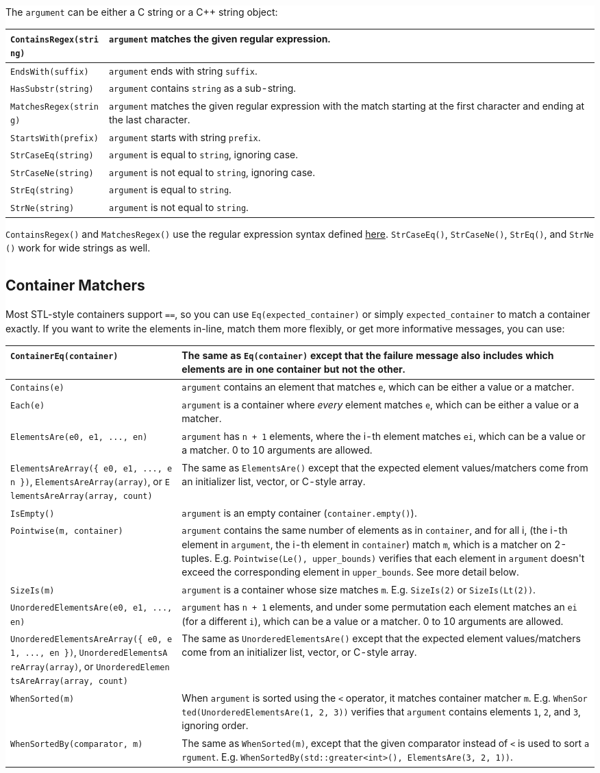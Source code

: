 The `argument` can be either a C string or a C++ string object:

|`ContainsRegex(string)`|`argument` matches the given regular expression.|
|:----------------------|:-----------------------------------------------|
|`EndsWith(suffix)`     |`argument` ends with string `suffix`.           |
|`HasSubstr(string)`    |`argument` contains `string` as a sub-string.   |
|`MatchesRegex(string)` |`argument` matches the given regular expression with the match starting at the first character and ending at the last character.|
|`StartsWith(prefix)`   |`argument` starts with string `prefix`.         |
|`StrCaseEq(string)`    |`argument` is equal to `string`, ignoring case. |
|`StrCaseNe(string)`    |`argument` is not equal to `string`, ignoring case.|
|`StrEq(string)`        |`argument` is equal to `string`.                |
|`StrNe(string)`        |`argument` is not equal to `string`.            |

`ContainsRegex()` and `MatchesRegex()` use the regular expression
syntax defined
[here](http://code.google.com/p/googletest/wiki/AdvancedGuide#Regular_Expression_Syntax).
`StrCaseEq()`, `StrCaseNe()`, `StrEq()`, and `StrNe()` work for wide
strings as well.

## Container Matchers ##

Most STL-style containers support `==`, so you can use
`Eq(expected_container)` or simply `expected_container` to match a
container exactly.   If you want to write the elements in-line,
match them more flexibly, or get more informative messages, you can use:

| `ContainerEq(container)` | The same as `Eq(container)` except that the failure message also includes which elements are in one container but not the other. |
|:-------------------------|:---------------------------------------------------------------------------------------------------------------------------------|
| `Contains(e)`            | `argument` contains an element that matches `e`, which can be either a value or a matcher.                                       |
| `Each(e)`                | `argument` is a container where _every_ element matches `e`, which can be either a value or a matcher.                           |
| `ElementsAre(e0, e1, ..., en)` | `argument` has `n + 1` elements, where the i-th element matches `ei`, which can be a value or a matcher. 0 to 10 arguments are allowed. |
| `ElementsAreArray({ e0, e1, ..., en })`, `ElementsAreArray(array)`, or `ElementsAreArray(array, count)` | The same as `ElementsAre()` except that the expected element values/matchers come from an initializer list, vector, or C-style array. |
| `IsEmpty()`              | `argument` is an empty container (`container.empty()`).                                                                          |
| `Pointwise(m, container)` | `argument` contains the same number of elements as in `container`, and for all i, (the i-th element in `argument`, the i-th element in `container`) match `m`, which is a matcher on 2-tuples. E.g. `Pointwise(Le(), upper_bounds)` verifies that each element in `argument` doesn't exceed the corresponding element in `upper_bounds`. See more detail below. |
| `SizeIs(m)`              | `argument` is a container whose size matches `m`. E.g. `SizeIs(2)` or `SizeIs(Lt(2))`.                                           |
| `UnorderedElementsAre(e0, e1, ..., en)` | `argument` has `n + 1` elements, and under some permutation each element matches an `ei` (for a different `i`), which can be a value or a matcher. 0 to 10 arguments are allowed. |
| `UnorderedElementsAreArray({ e0, e1, ..., en })`, `UnorderedElementsAreArray(array)`, or `UnorderedElementsAreArray(array, count)` | The same as `UnorderedElementsAre()` except that the expected element values/matchers come from an initializer list, vector, or C-style array. |
| `WhenSorted(m)`          | When `argument` is sorted using the `<` operator, it matches container matcher `m`. E.g. `WhenSorted(UnorderedElementsAre(1, 2, 3))` verifies that `argument` contains elements `1`, `2`, and `3`, ignoring order. |
| `WhenSortedBy(comparator, m)` | The same as `WhenSorted(m)`, except that the given comparator instead of `<` is used to sort `argument`. E.g. `WhenSortedBy(std::greater<int>(), ElementsAre(3, 2, 1))`. |
